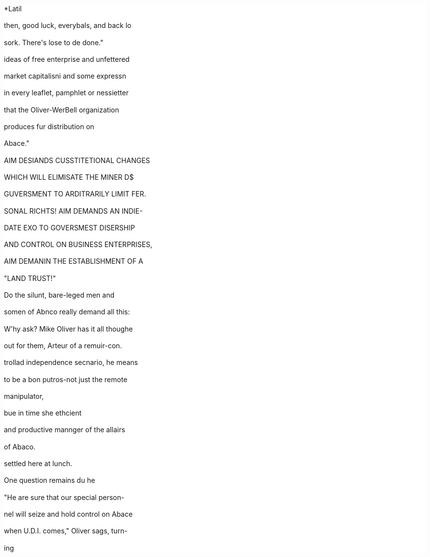 *Latil

then, good luck, everybals, and back lo

sork. There's lose to de done."

ideas of free enterprise and unfettered

market capitalisni and some expressn

in every leaflet, pamphlet or nessietter

that the Oliver-WerBell organization

produces fur distribution on

Abace."

AIM DESIANDS CUSSTITETIONAL CHANGES

WHICH WILL ELIMISATE THE MINER D$

GUVERSMENT TO ARDITRARILY LIMIT FER.

SONAL RICHTS! AIM DEMANDS AN INDIE-

DATE EXO TO GOVERSMEST DISERSHIP

AND CONTROL ON BUSINESS ENTERPRISES,

AIM DEMANIN THE ESTABLISHMENT OF A

"LAND TRUST!"

Do the silunt, bare-leged men and

somen of Abnco really demand all this:

W'hy ask? Mike Oliver has it all thoughe

out for them, Arteur of a remuir-con.

trollad independence secnario, he means

to be a bon putros-not just the remote

manipulator,

bue in time she ethcient

and productive mannger of the allairs

of Abaco.

settled here at lunch.

One question remains du he

"He are sure that our special person-

nel will seize and hold control on Abace

when U.D.I. comes," Oliver sags, turn-

ing
